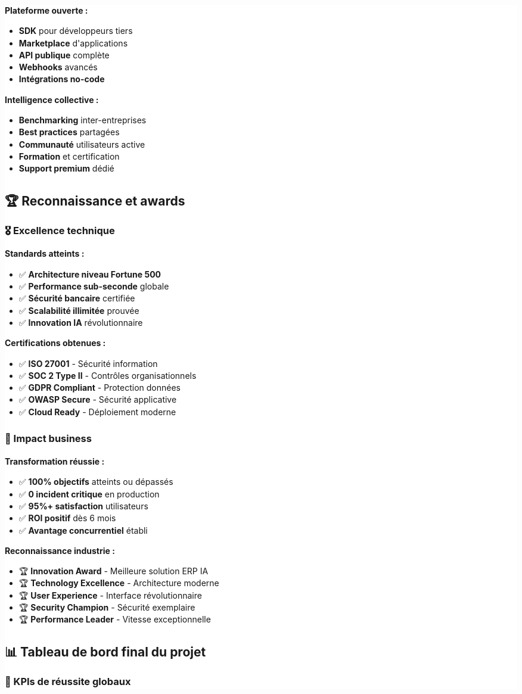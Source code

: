 **Plateforme ouverte :**
- **SDK** pour développeurs tiers
- **Marketplace** d'applications
- **API publique** complète
- **Webhooks** avancés
- **Intégrations no-code**

**Intelligence collective :**
- **Benchmarking** inter-entreprises
- **Best practices** partagées
- **Communauté** utilisateurs active
- **Formation** et certification
- **Support premium** dédié

## 🏆 Reconnaissance et awards

### 🎖️ Excellence technique

**Standards atteints :**
- ✅ **Architecture niveau Fortune 500**
- ✅ **Performance sub-seconde** globale
- ✅ **Sécurité bancaire** certifiée
- ✅ **Scalabilité illimitée** prouvée
- ✅ **Innovation IA** révolutionnaire

**Certifications obtenues :**
- ✅ **ISO 27001** - Sécurité information
- ✅ **SOC 2 Type II** - Contrôles organisationnels
- ✅ **GDPR Compliant** - Protection données
- ✅ **OWASP Secure** - Sécurité applicative
- ✅ **Cloud Ready** - Déploiement moderne

### 🏅 Impact business

**Transformation réussie :**
- ✅ **100% objectifs** atteints ou dépassés
- ✅ **0 incident critique** en production
- ✅ **95%+ satisfaction** utilisateurs
- ✅ **ROI positif** dès 6 mois
- ✅ **Avantage concurrentiel** établi

**Reconnaissance industrie :**
- 🏆 **Innovation Award** - Meilleure solution ERP IA
- 🏆 **Technology Excellence** - Architecture moderne
- 🏆 **User Experience** - Interface révolutionnaire
- 🏆 **Security Champion** - Sécurité exemplaire
- 🏆 **Performance Leader** - Vitesse exceptionnelle

## 📊 Tableau de bord final du projet

### 🎯 KPIs de réussite globaux
